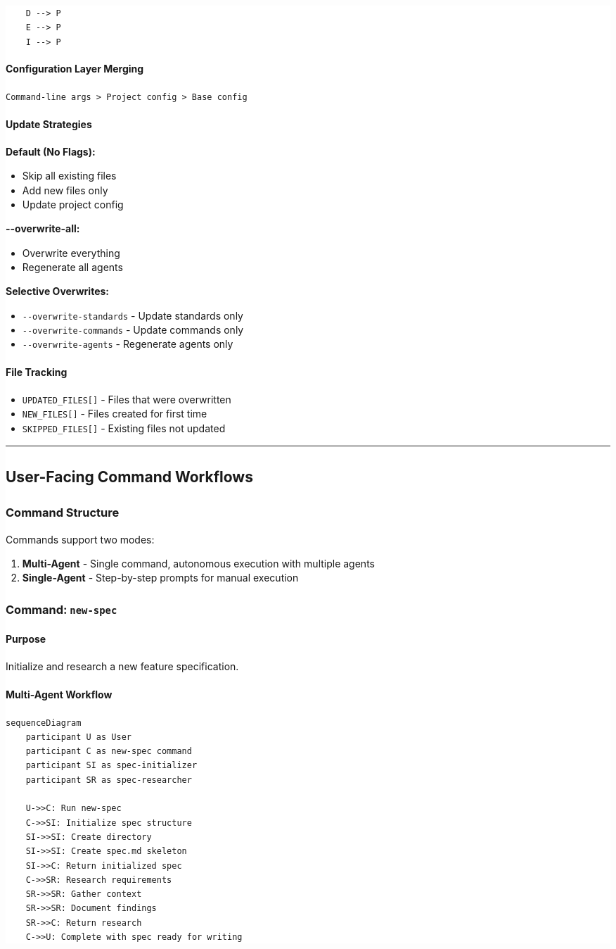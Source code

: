 ```mermaid
    D --> P
    E --> P
    I --> P
```

#### Configuration Layer Merging
```
Command-line args > Project config > Base config
```

#### Update Strategies

**Default (No Flags):**
- Skip all existing files
- Add new files only
- Update project config

**--overwrite-all:**
- Overwrite everything
- Regenerate all agents

**Selective Overwrites:**
- `--overwrite-standards` - Update standards only
- `--overwrite-commands` - Update commands only
- `--overwrite-agents` - Regenerate agents only

#### File Tracking
- `UPDATED_FILES[]` - Files that were overwritten
- `NEW_FILES[]` - Files created for first time
- `SKIPPED_FILES[]` - Existing files not updated

---

## User-Facing Command Workflows

### Command Structure

Commands support two modes:
1. **Multi-Agent** - Single command, autonomous execution with multiple agents
2. **Single-Agent** - Step-by-step prompts for manual execution

### Command: `new-spec`

#### Purpose
Initialize and research a new feature specification.

#### Multi-Agent Workflow

```mermaid
sequenceDiagram
    participant U as User
    participant C as new-spec command
    participant SI as spec-initializer
    participant SR as spec-researcher
    
    U->>C: Run new-spec
    C->>SI: Initialize spec structure
    SI->>SI: Create directory
    SI->>SI: Create spec.md skeleton
    SI->>C: Return initialized spec
    C->>SR: Research requirements
    SR->>SR: Gather context
    SR->>SR: Document findings
    SR->>C: Return research
    C->>U: Complete with spec ready for writing
```